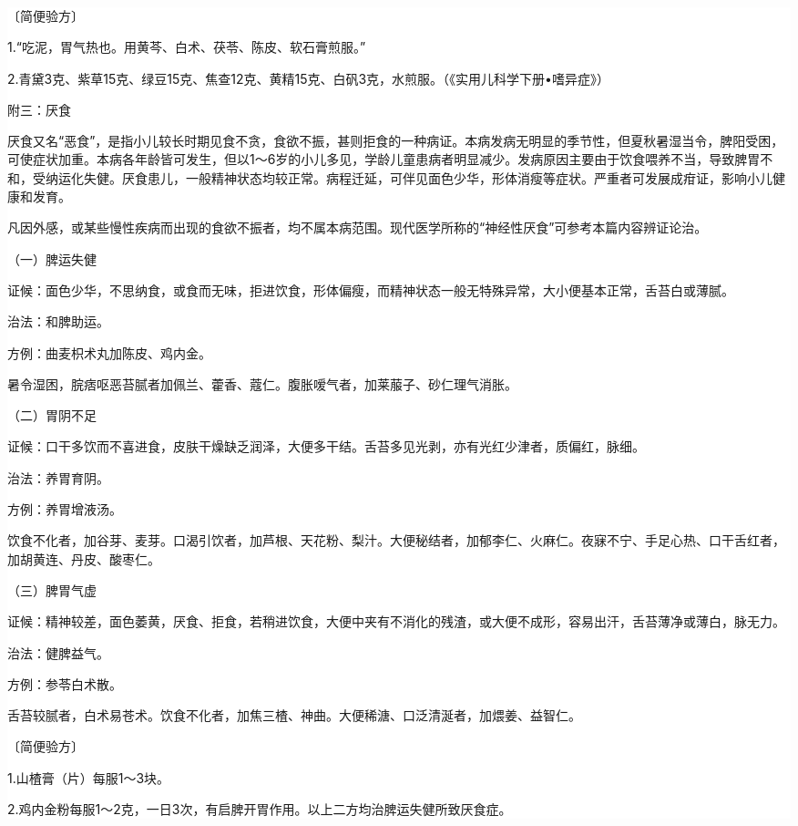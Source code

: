 〔简便验方〕

1.“吃泥，胃气热也。用黄芩、白术、茯苓、陈皮、软石膏煎服。”

2.青黛3克、紫草15克、绿豆15克、焦查12克、黄精15克、白矾3克，水煎服。（《实用儿科学下册•嗜异症》）

附三：厌食

厌食又名“恶食”，是指小儿较长时期见食不贪，食欲不振，甚则拒食的一种病证。本病发病无明显的季节性，但夏秋暑湿当令，脾阳受困，可使症状加重。本病各年龄皆可发生，但以1〜6岁的小儿多见，学龄儿童患病者明显减少。发病原因主要由于饮食喂养不当，导致脾胃不和，受纳运化失健。厌食患儿，一般精神状态均较正常。病程迁延，可伴见面色少华，形体消瘦等症状。严重者可发展成疳证，影响小儿健康和发育。

凡因外感，或某些慢性疾病而出现的食欲不振者，均不属本病范围。现代医学所称的“神经性厌食”可参考本篇内容辨证论治。

（一）脾运失健

证候：面色少华，不思纳食，或食而无味，拒进饮食，形体偏瘦，而精神状态一般无特殊异常，大小便基本正常，舌苔白或薄腻。

治法：和脾助运。

方例：曲麦枳术丸加陈皮、鸡内金。

暑令湿困，脘痞呕恶苔腻者加佩兰、藿香、蔻仁。腹胀嗳气者，加莱菔子、砂仁理气消胀。

（二）胃阴不足

证候：口干多饮而不喜进食，皮肤干燥缺乏润泽，大便多干结。舌苔多见光剥，亦有光红少津者，质偏红，脉细。

治法：养胃育阴。

方例：养胃增液汤。

饮食不化者，加谷芽、麦芽。口渴引饮者，加芦根、天花粉、梨汁。大便秘结者，加郁李仁、火麻仁。夜寐不宁、手足心热、口干舌红者，加胡黄连、丹皮、酸枣仁。

（三）脾胃气虚

证候：精神较差，面色萎黄，厌食、拒食，若稍进饮食，大便中夹有不消化的残渣，或大便不成形，容易出汗，舌苔薄净或薄白，脉无力。

治法：健脾益气。

方例：参苓白术散。

舌苔较腻者，白术易苍术。饮食不化者，加焦三楂、神曲。大便稀溏、口泛清涎者，加煨姜、益智仁。

〔简便验方〕

1.山楂膏（片）每服1〜3块。

2.鸡内金粉每服1〜2克，一日3次，有启脾开胃作用。以上二方均治脾运失健所致厌食症。